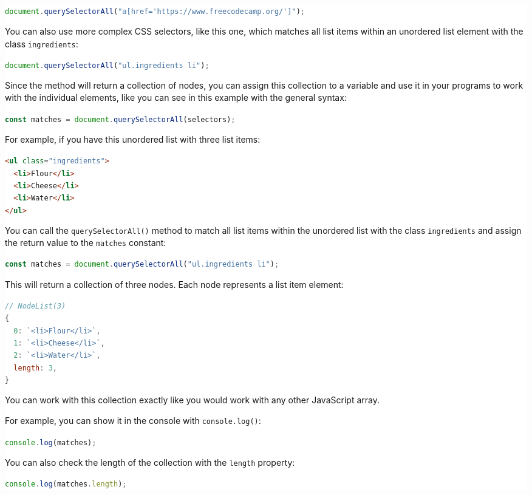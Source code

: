 ```js
document.querySelectorAll("a[href='https://www.freecodecamp.org/']");
```

You can also use more complex CSS selectors, like this one, which matches all list items within an unordered list element with the class `ingredients`:

```js
document.querySelectorAll("ul.ingredients li");
```

Since the method will return a collection of nodes, you can assign this collection to a variable and use it in your programs to work with the individual elements, like you can see in this example with the general syntax:

```js
const matches = document.querySelectorAll(selectors); 
```

For example, if you have this unordered list with three list items:

```html
<ul class="ingredients">
  <li>Flour</li>
  <li>Cheese</li>
  <li>Water</li>
</ul>
```

You can call the `querySelectorAll()` method to match all list items within the unordered list with the class `ingredients` and assign the return value to the `matches` constant:

```js
const matches = document.querySelectorAll("ul.ingredients li");
```

This will return a collection of three nodes. Each node represents a list item element:

```js
// NodeList(3)
{
  0: `<li>Flour</li>`,
  1: `<li>Cheese</li>`,
  2: `<li>Water</li>`,
  length: 3,
}
```

You can work with this collection exactly like you would work with any other JavaScript array.

For example, you can show it in the console with `console.log()`:

```js
console.log(matches);
```

You can also check the length of the collection with the `length` property:

```js
console.log(matches.length);
```
